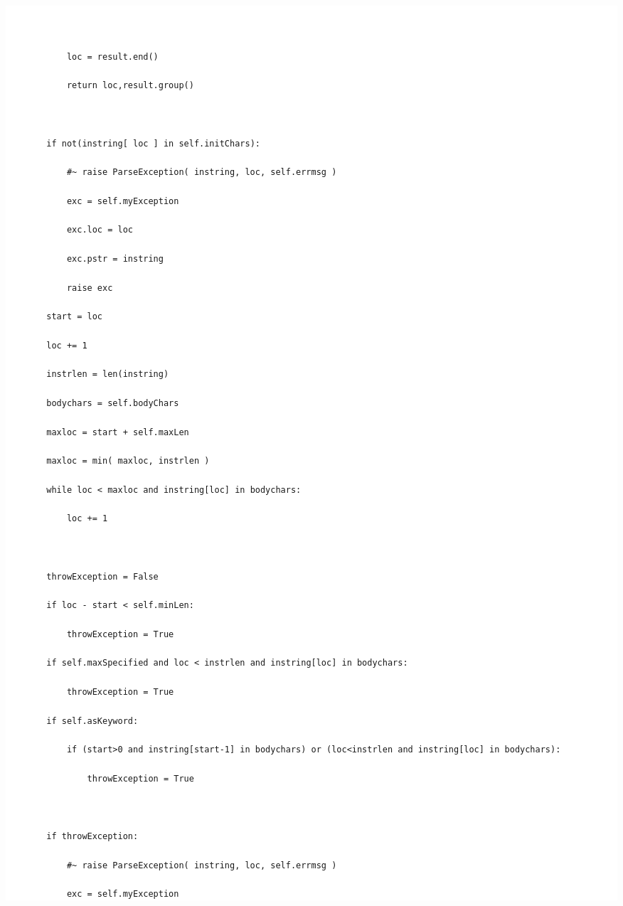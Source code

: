 ```

            

            loc = result.end()

            return loc,result.group()

        

        if not(instring[ loc ] in self.initChars):

            #~ raise ParseException( instring, loc, self.errmsg )

            exc = self.myException

            exc.loc = loc

            exc.pstr = instring

            raise exc

        start = loc

        loc += 1

        instrlen = len(instring)

        bodychars = self.bodyChars

        maxloc = start + self.maxLen

        maxloc = min( maxloc, instrlen )

        while loc < maxloc and instring[loc] in bodychars:

            loc += 1

            

        throwException = False

        if loc - start < self.minLen:

            throwException = True

        if self.maxSpecified and loc < instrlen and instring[loc] in bodychars:

            throwException = True

        if self.asKeyword:

            if (start>0 and instring[start-1] in bodychars) or (loc<instrlen and instring[loc] in bodychars):

                throwException = True



        if throwException:

            #~ raise ParseException( instring, loc, self.errmsg )

            exc = self.myException
```